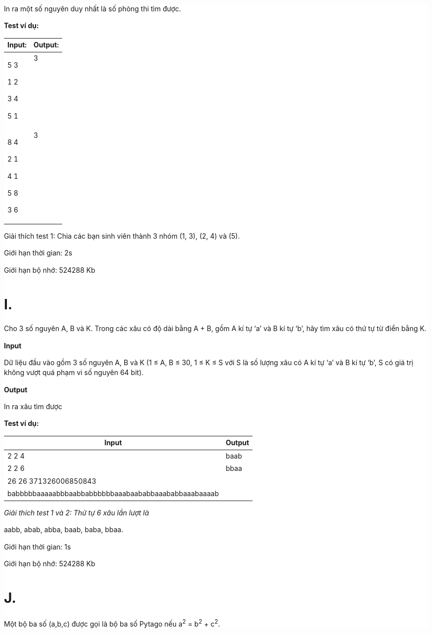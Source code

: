 In ra một số nguyên duy nhất là số phòng thi tìm được.

**Test ví dụ:**

|Input:|Output:|
| - | - |
|<p>5 3</p><p>1 2</p><p>3 4</p><p>5 1</p>|3|
|<p>8 4</p><p>2 1</p><p>4 1</p><p>5 8</p><p>3 6</p>|3|



Giải thích test 1: Chia các bạn sinh viên thành 3 nhóm (1, 3), (2, 4) và (5).

Giới hạn thời gian: 2s

Giới hạn bộ nhớ: 524288 Kb
# I.
Cho 3 số nguyên A, B và K. Trong các xâu có độ dài bằng A + B, gồm A kí tự ‘a’ và B kí tự ‘b’, hãy tìm xâu có thứ tự từ điển bằng K.

**Input**

Dữ liệu đầu vào gồm 3 số nguyên A, B và K (1 ≤ A, B ≤ 30, 1 ≤ K ≤ S với S là số lượng xâu có A kí tự ‘a’ và B kí tự ‘b’, S có giá trị không vượt quá phạm vi số nguyên 64 bit).

**Output**

In ra xâu tìm được

**Test ví dụ:**

|**Input**|**Output**|
| - | - |
|2 2 4|baab|
|2 2 6|bbaa|
|26 26 371326006850843| |
|babbbbbaaaaabbbaabbabbbbbbaaabaababbaaababbaaabaaaab||



*Giải thích test 1 và 2: Thứ tự 6 xâu lần lượt là*

aabb, abab, abba, baab, baba, bbaa.

Giới hạn thời gian: 1s

Giới hạn bộ nhớ: 524288 Kb
# J. 
Một bộ ba số (a,b,c) được gọi là bộ ba số Pytago nếu a<sup>2</sup> = b<sup>2</sup> + c<sup>2</sup>.
